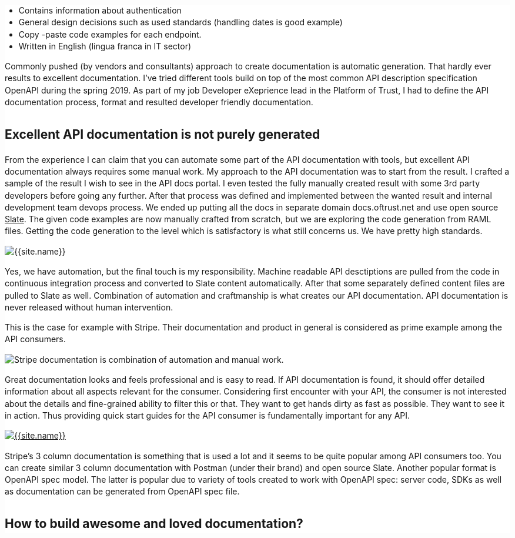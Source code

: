 - Contains information about authentication
- General design decisions such as used standards (handling dates is good example)
- Copy -paste code examples for each endpoint. 
- Written in English (lingua franca in IT sector)

Commonly pushed (by vendors and consultants) approach to create documentation is automatic generation. That hardly ever results to excellent documentation. I’ve tried different tools build on top of the most common API description specification OpenAPI during the spring 2019. As part of my job Developer eXeprience lead in the Platform of Trust, I had to define the API documentation process, format and resulted developer friendly documentation. 

## Excellent API documentation is not purely generated

From the experience I can claim that you can automate some part of the API documentation with tools, but excellent API documentation always requires some manual work. My approach to the API documentation was to start from the result. I crafted a sample of the result I wish to see in the API docs portal. I even tested the fully manually created result with some 3rd party developers before going any further. After that process was defined and implemented between the wanted result and internal development team devops process. We ended up putting all the docs in separate domain docs.oftrust.net and use open source  [Slate](https://github.com/lord/slate). The given code examples are now manually crafted from scratch, but we are exploring the code generation from RAML files. Getting the code generation to the level which is satisfactory is what still concerns us. We have pretty high standards. 

<img itemprop="image" src="{{site.baseurl}}/assets/img/day8/process.png" alt="{{site.name}}">

Yes, we have automation, but the final touch is my responsibility. Machine readable API desctiptions are pulled from the code in continuous integration process and converted to Slate content automatically. After that some separately defined content files are pulled to Slate as well. Combination of automation and craftmanship is what creates our API documentation. API documentation is never released without human intervention.   

This is the case for example with Stripe. Their documentation and product in general is considered as prime example among the API consumers.

<img itemprop="image" src="{{site.baseurl}}/assets/img/day8/stripe.png" alt="Stripe documentation is combination of automation and manual work.">
 
Great documentation looks and feels professional and is easy to read. If API documentation is found, it should offer detailed information about all aspects relevant for the consumer. Considering first encounter with your API, the consumer is not interested about the details and fine-grained ability to filter this or that. They want to get hands dirty as fast as possible. They want to see it in action. Thus providing quick start guides for the API consumer is fundamentally important for any API. 

<a href="https://twitter.com/SimoHosio/status/1159107265049354240"><img itemprop="image" src="{{site.baseurl}}/assets/img/day8/ismo.png" alt="{{site.name}}"></a>


Stripe’s 3 column documentation is something that is used a lot and it seems to be quite popular among API consumers too. You can create similar 3 column documentation with Postman (under their brand) and open source Slate. Another popular format is OpenAPI spec model. The latter is popular due to variety of tools created to work with OpenAPI spec: server code, SDKs as well as documentation can be generated from OpenAPI spec file.   

## How to build awesome and loved documentation?
